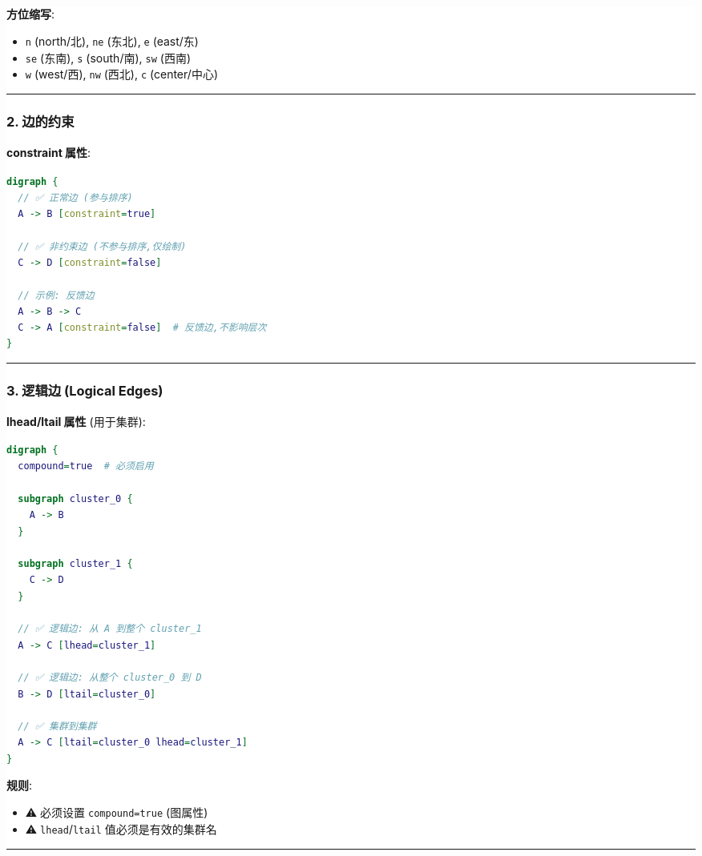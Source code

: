 **方位缩写**:
- `n` (north/北), `ne` (东北), `e` (east/东)
- `se` (东南), `s` (south/南), `sw` (西南)
- `w` (west/西), `nw` (西北), `c` (center/中心)

---

### 2. 边的约束

**constraint 属性**:
```dot
digraph {
  // ✅ 正常边 (参与排序)
  A -> B [constraint=true]

  // ✅ 非约束边 (不参与排序,仅绘制)
  C -> D [constraint=false]

  // 示例: 反馈边
  A -> B -> C
  C -> A [constraint=false]  # 反馈边,不影响层次
}
```

---

### 3. 逻辑边 (Logical Edges)

**lhead/ltail 属性** (用于集群):
```dot
digraph {
  compound=true  # 必须启用

  subgraph cluster_0 {
    A -> B
  }

  subgraph cluster_1 {
    C -> D
  }

  // ✅ 逻辑边: 从 A 到整个 cluster_1
  A -> C [lhead=cluster_1]

  // ✅ 逻辑边: 从整个 cluster_0 到 D
  B -> D [ltail=cluster_0]

  // ✅ 集群到集群
  A -> C [ltail=cluster_0 lhead=cluster_1]
}
```

**规则**:
- ⚠️ 必须设置 `compound=true` (图属性)
- ⚠️ `lhead`/`ltail` 值必须是有效的集群名

---
